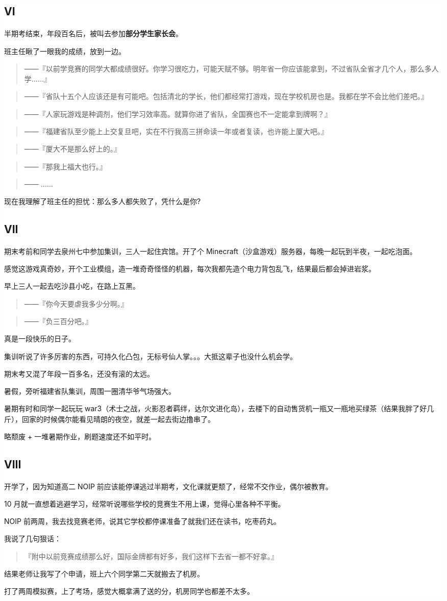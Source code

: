 ## VI

半期考结束，年段百名后，被叫去参加**部分学生家长会**。

班主任瞅了一眼我的成绩，放到一边。

> ——『以前学竞赛的同学大都成绩很好。你学习很吃力，可能天赋不够。明年省一你应该能拿到，不过省队全省才几个人，那么多人学……』

> ——『省队十五个人应该还是有可能吧。包括清北的学长，他们都经常打游戏，现在学校机房也是。我都在学不会比他们差吧。』

> ——『人家玩游戏是种调剂，他们学习效率高。就算你进了省队，全国赛也不一定能拿到牌啊？』

> ——『福建省队至少能上上交复旦吧，实在不行我高三拼命读一年或者复读，也许能上厦大吧。』

> ——『厦大不是那么好上的。』

> ——『那我上福大也行。』

> —— ……

现在我理解了班主任的担忧：那么多人都失败了，凭什么是你?

## VII

期末考前和同学去泉州七中参加集训，三人一起住宾馆。开了个 Minecraft（沙盒游戏）服务器，每晚一起玩到半夜，一起吃泡面。

感觉这游戏真奇妙，开个工业模组，造一堆奇奇怪怪的机器，每次我都先造个电力背包乱飞，结果最后都会掉进岩浆。

早上三人一起去吃沙县小吃，在路上互黑。

> ——『你今天要虐我多少分啊。』

> ——『负三百分吧。』

真是一段快乐的日子。

集训听说了许多厉害的东西，可持久化凸包，无标号仙人掌。。。大抵这辈子也没什么机会学。

期末考又混了年段一百多名，还没有滚的太远。

暑假，旁听福建省队集训，周围一圈清华爷气场强大。

暑期有时和同学一起玩玩 war3（术士之战，火影忍者羁绊，达尔文进化岛），去楼下的自动售货机一瓶又一瓶地买绿茶（结果我胖了好几斤），回家的时候偶尔能看见晴朗的夜空，就差一起去街边撸串了。

略颓废 + 一堆暑期作业，刷题速度还不如平时。

## VIII

开学了，因为知道高二 NOIP 前应该能停课逃过半期考，文化课就更颓了，经常不交作业，偶尔被教育。

10 月就一直想着逃避学习，经常听说哪些学校的竞赛生不用上课，觉得心里各种不平衡。

NOIP 前两周，我去找竞赛老师，说其它学校都停课准备了就我们还在读书，吃枣药丸。

我说了几句狠话：

> 『附中以前竞赛成绩那么好，国际金牌都有好多，我们这样下去省一都不好拿。』

结果老师让我写了个申请，班上六个同学第二天就搬去了机房。

打了两周模拟赛，上了考场，感觉大概拿满了送的分，机房同学也都差不太多。
